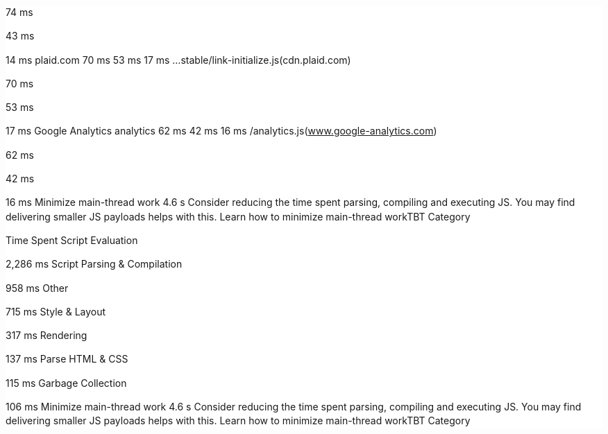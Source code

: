 74 ms
	
43 ms
	
14 ms
plaid.com
	70 ms
	53 ms
	17 ms
…stable/link-initialize.js(cdn.plaid.com)
	
70 ms
	
53 ms
	
17 ms
Google Analytics
analytics
	62 ms
	42 ms
	16 ms
/analytics.js(www.google-analytics.com)
	
62 ms
	
42 ms
	
16 ms
Minimize main-thread work 4.6 s
Consider reducing the time spent parsing, compiling and executing JS. You may find delivering smaller JS payloads helps with this. Learn how to minimize main-thread workTBT
Category
	
Time Spent
Script Evaluation
	
2,286 ms
Script Parsing & Compilation
	
958 ms
Other
	
715 ms
Style & Layout
	
317 ms
Rendering
	
137 ms
Parse HTML & CSS
	
115 ms
Garbage Collection
	
106 ms
Minimize main-thread work 4.6 s
Consider reducing the time spent parsing, compiling and executing JS. You may find delivering smaller JS payloads helps with this. Learn how to minimize main-thread workTBT
Category
	